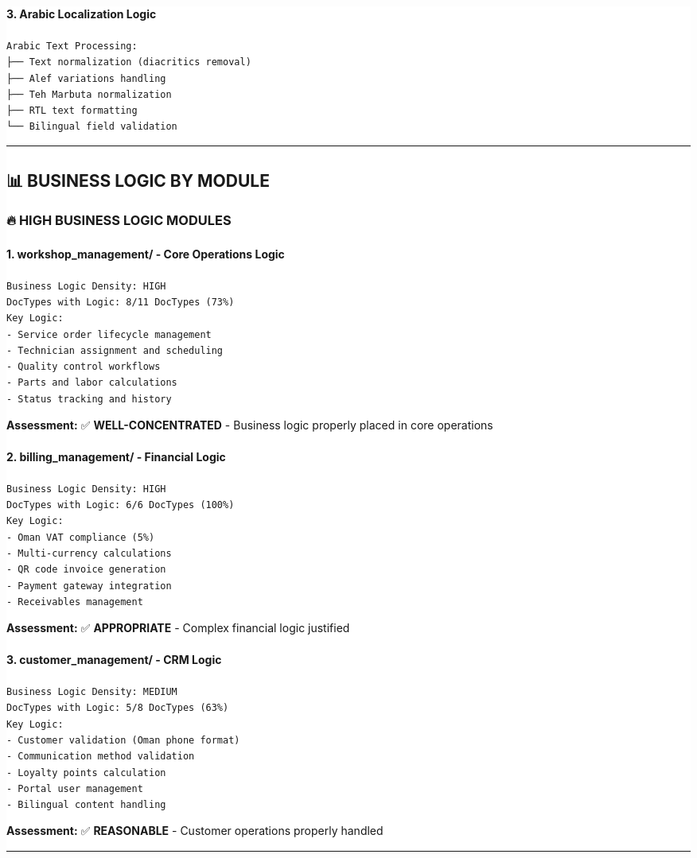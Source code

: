 #### **3. Arabic Localization Logic**
```
Arabic Text Processing:
├── Text normalization (diacritics removal)
├── Alef variations handling
├── Teh Marbuta normalization
├── RTL text formatting
└── Bilingual field validation
```

---

## 📊 **BUSINESS LOGIC BY MODULE**

### **🔥 HIGH BUSINESS LOGIC MODULES**

#### **1. workshop_management/ - Core Operations Logic**
```
Business Logic Density: HIGH
DocTypes with Logic: 8/11 DocTypes (73%)
Key Logic:
- Service order lifecycle management
- Technician assignment and scheduling
- Quality control workflows
- Parts and labor calculations
- Status tracking and history
```
**Assessment:** ✅ **WELL-CONCENTRATED** - Business logic properly placed in core operations

#### **2. billing_management/ - Financial Logic**
```
Business Logic Density: HIGH
DocTypes with Logic: 6/6 DocTypes (100%)
Key Logic:
- Oman VAT compliance (5%)
- Multi-currency calculations
- QR code invoice generation
- Payment gateway integration
- Receivables management
```
**Assessment:** ✅ **APPROPRIATE** - Complex financial logic justified

#### **3. customer_management/ - CRM Logic**
```
Business Logic Density: MEDIUM
DocTypes with Logic: 5/8 DocTypes (63%)
Key Logic:
- Customer validation (Oman phone format)
- Communication method validation
- Loyalty points calculation
- Portal user management
- Bilingual content handling
```
**Assessment:** ✅ **REASONABLE** - Customer operations properly handled

---
